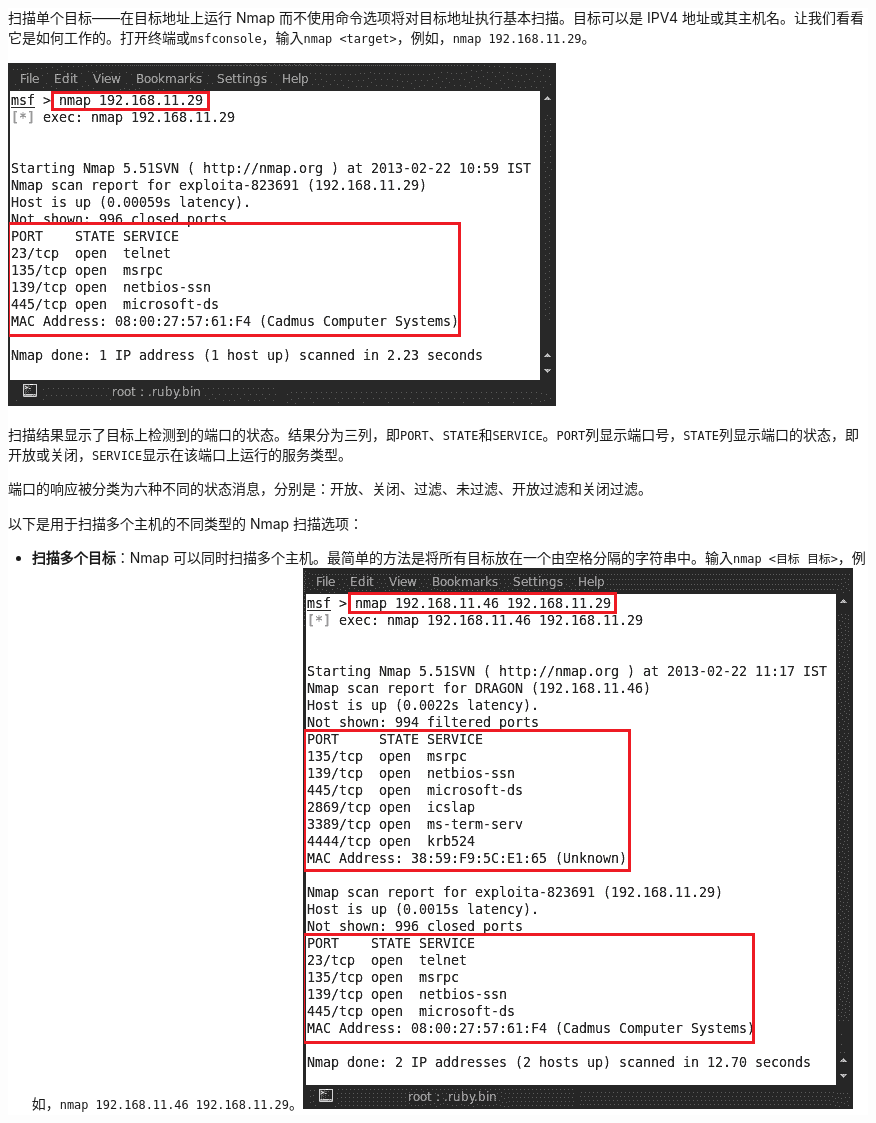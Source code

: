 扫描单个目标——在目标地址上运行 Nmap 而不使用命令选项将对目标地址执行基本扫描。目标可以是 IPV4 地址或其主机名。让我们看看它是如何工作的。打开终端或`msfconsole`，输入`nmap <target>`，例如，`nmap 192.168.11.29`。

![使用 Nmap](img/3589_05_13.jpg)

扫描结果显示了目标上检测到的端口的状态。结果分为三列，即`PORT`、`STATE`和`SERVICE`。`PORT`列显示端口号，`STATE`列显示端口的状态，即开放或关闭，`SERVICE`显示在该端口上运行的服务类型。

端口的响应被分类为六种不同的状态消息，分别是：开放、关闭、过滤、未过滤、开放过滤和关闭过滤。

以下是用于扫描多个主机的不同类型的 Nmap 扫描选项：

+   **扫描多个目标**：Nmap 可以同时扫描多个主机。最简单的方法是将所有目标放在一个由空格分隔的字符串中。输入`nmap <目标 目标>`，例如，`nmap 192.168.11.46 192.168.11.29`。![使用 Nmap](img/3589_05_14.jpg)
